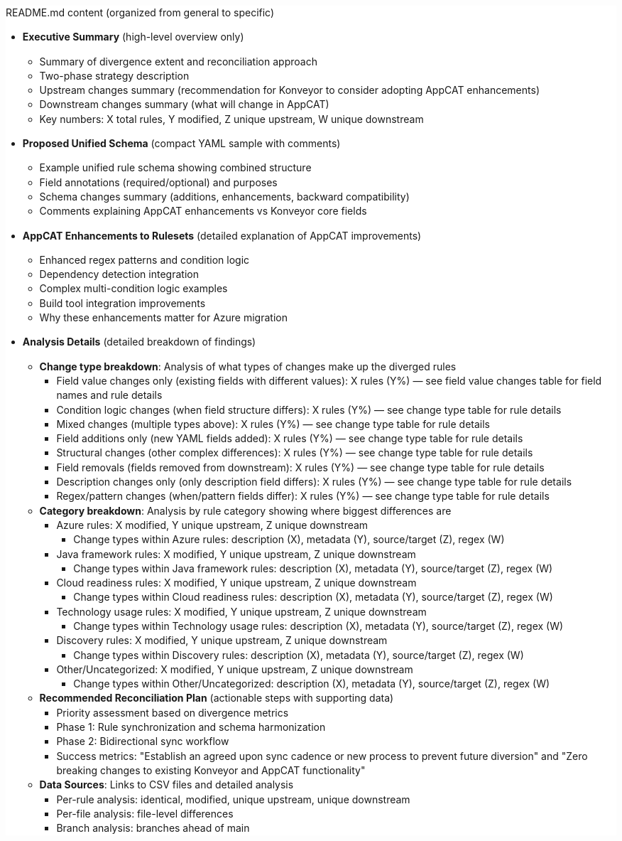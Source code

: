 README.md content (organized from general to specific)
- **Executive Summary** (high-level overview only)
  - Summary of divergence extent and reconciliation approach
  - Two-phase strategy description
  - Upstream changes summary (recommendation for Konveyor to consider adopting AppCAT enhancements)
  - Downstream changes summary (what will change in AppCAT)
  - Key numbers: X total rules, Y modified, Z unique upstream, W unique downstream

- **Proposed Unified Schema** (compact YAML sample with comments)
  - Example unified rule schema showing combined structure
  - Field annotations (required/optional) and purposes
  - Schema changes summary (additions, enhancements, backward compatibility)
  - Comments explaining AppCAT enhancements vs Konveyor core fields

- **AppCAT Enhancements to Rulesets** (detailed explanation of AppCAT improvements)
  - Enhanced regex patterns and condition logic
  - Dependency detection integration
  - Complex multi-condition logic examples
  - Build tool integration improvements
  - Why these enhancements matter for Azure migration

- **Analysis Details** (detailed breakdown of findings)
  - **Change type breakdown**: Analysis of what types of changes make up the diverged rules
    - Field value changes only (existing fields with different values): X rules (Y%) — see field value changes table for field names and rule details
    - Condition logic changes (when field structure differs): X rules (Y%) — see change type table for rule details
    - Mixed changes (multiple types above): X rules (Y%) — see change type table for rule details
    - Field additions only (new YAML fields added): X rules (Y%) — see change type table for rule details
    - Structural changes (other complex differences): X rules (Y%) — see change type table for rule details
    - Field removals (fields removed from downstream): X rules (Y%) — see change type table for rule details
    - Description changes only (only description field differs): X rules (Y%) — see change type table for rule details
    - Regex/pattern changes (when/pattern fields differ): X rules (Y%) — see change type table for rule details
  - **Category breakdown**: Analysis by rule category showing where biggest differences are
    - Azure rules: X modified, Y unique upstream, Z unique downstream
      - Change types within Azure rules: description (X), metadata (Y), source/target (Z), regex (W)
    - Java framework rules: X modified, Y unique upstream, Z unique downstream
      - Change types within Java framework rules: description (X), metadata (Y), source/target (Z), regex (W)
    - Cloud readiness rules: X modified, Y unique upstream, Z unique downstream
      - Change types within Cloud readiness rules: description (X), metadata (Y), source/target (Z), regex (W)
    - Technology usage rules: X modified, Y unique upstream, Z unique downstream
      - Change types within Technology usage rules: description (X), metadata (Y), source/target (Z), regex (W)
    - Discovery rules: X modified, Y unique upstream, Z unique downstream
      - Change types within Discovery rules: description (X), metadata (Y), source/target (Z), regex (W)
    - Other/Uncategorized: X modified, Y unique upstream, Z unique downstream
      - Change types within Other/Uncategorized: description (X), metadata (Y), source/target (Z), regex (W)
  - **Recommended Reconciliation Plan** (actionable steps with supporting data)
    - Priority assessment based on divergence metrics
    - Phase 1: Rule synchronization and schema harmonization
    - Phase 2: Bidirectional sync workflow
    - Success metrics: "Establish an agreed upon sync cadence or new process to prevent future diversion" and "Zero breaking changes to existing Konveyor and AppCAT functionality"
  - **Data Sources**: Links to CSV files and detailed analysis
    - Per-rule analysis: identical, modified, unique upstream, unique downstream
    - Per-file analysis: file-level differences
    - Branch analysis: branches ahead of main